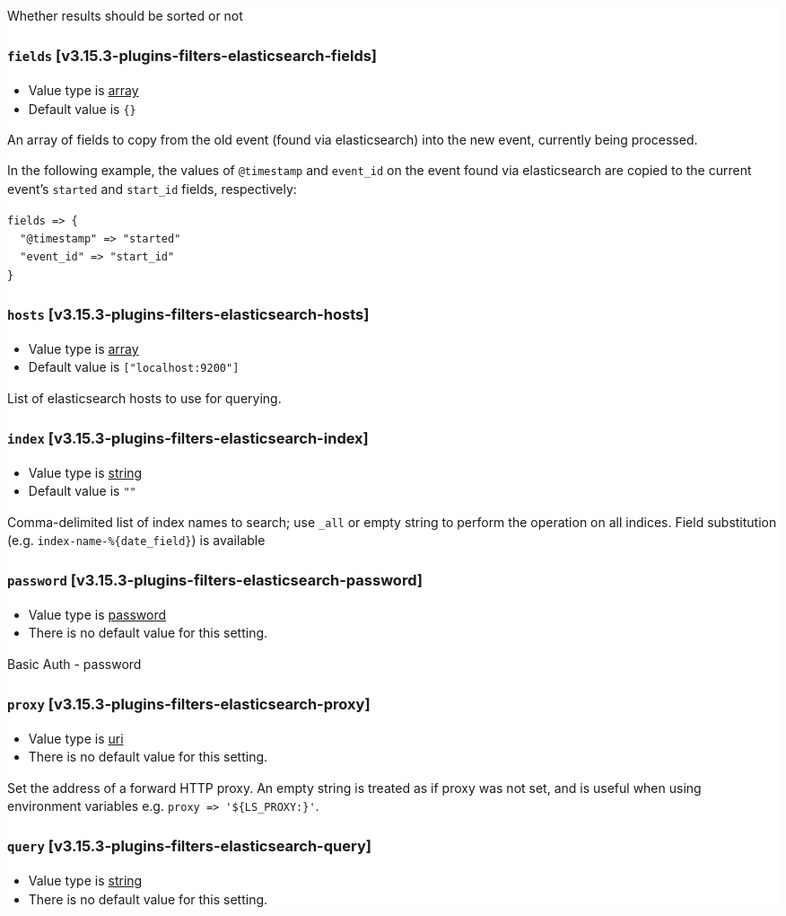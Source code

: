 Whether results should be sorted or not

### `fields` [v3.15.3-plugins-filters-elasticsearch-fields]

* Value type is [array](/lsr/value-types.md#array)
* Default value is `{}`

An array of fields to copy from the old event (found via elasticsearch) into the new event, currently being processed.

In the following example, the values of `@timestamp` and `event_id` on the event found via elasticsearch are copied to the current event’s `started` and `start_id` fields, respectively:

```
fields => {
  "@timestamp" => "started"
  "event_id" => "start_id"
}
```

### `hosts` [v3.15.3-plugins-filters-elasticsearch-hosts]

* Value type is [array](/lsr/value-types.md#array)
* Default value is `["localhost:9200"]`

List of elasticsearch hosts to use for querying.

### `index` [v3.15.3-plugins-filters-elasticsearch-index]

* Value type is [string](/lsr/value-types.md#string)
* Default value is `""`

Comma-delimited list of index names to search; use `_all` or empty string to perform the operation on all indices. Field substitution (e.g. `index-name-%{date_field}`) is available

### `password` [v3.15.3-plugins-filters-elasticsearch-password]

* Value type is [password](/lsr/value-types.md#password)
* There is no default value for this setting.

Basic Auth - password

### `proxy` [v3.15.3-plugins-filters-elasticsearch-proxy]

* Value type is [uri](/lsr/value-types.md#uri)
* There is no default value for this setting.

Set the address of a forward HTTP proxy. An empty string is treated as if proxy was not set, and is useful when using environment variables e.g. `proxy => '${LS_PROXY:}'`.

### `query` [v3.15.3-plugins-filters-elasticsearch-query]

* Value type is [string](/lsr/value-types.md#string)
* There is no default value for this setting.
